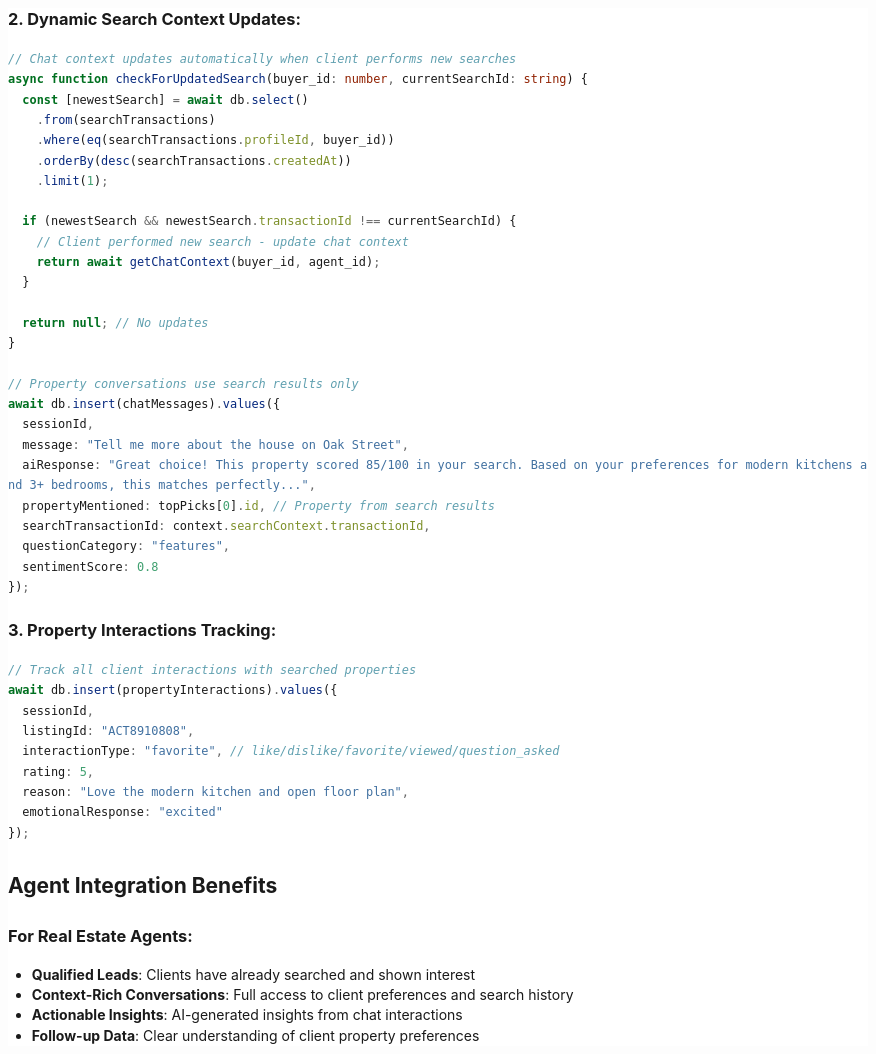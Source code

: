 ### **2. Dynamic Search Context Updates:**
```typescript
// Chat context updates automatically when client performs new searches
async function checkForUpdatedSearch(buyer_id: number, currentSearchId: string) {
  const [newestSearch] = await db.select()
    .from(searchTransactions)
    .where(eq(searchTransactions.profileId, buyer_id))
    .orderBy(desc(searchTransactions.createdAt))
    .limit(1);
  
  if (newestSearch && newestSearch.transactionId !== currentSearchId) {
    // Client performed new search - update chat context
    return await getChatContext(buyer_id, agent_id);
  }
  
  return null; // No updates
}

// Property conversations use search results only
await db.insert(chatMessages).values({
  sessionId,
  message: "Tell me more about the house on Oak Street", 
  aiResponse: "Great choice! This property scored 85/100 in your search. Based on your preferences for modern kitchens and 3+ bedrooms, this matches perfectly...",
  propertyMentioned: topPicks[0].id, // Property from search results
  searchTransactionId: context.searchContext.transactionId,
  questionCategory: "features",
  sentimentScore: 0.8
});
```

### **3. Property Interactions Tracking:**
```typescript
// Track all client interactions with searched properties
await db.insert(propertyInteractions).values({
  sessionId,
  listingId: "ACT8910808",
  interactionType: "favorite", // like/dislike/favorite/viewed/question_asked
  rating: 5,
  reason: "Love the modern kitchen and open floor plan",
  emotionalResponse: "excited"
});
```

## **Agent Integration Benefits**

### **For Real Estate Agents:**
- **Qualified Leads**: Clients have already searched and shown interest
- **Context-Rich Conversations**: Full access to client preferences and search history
- **Actionable Insights**: AI-generated insights from chat interactions
- **Follow-up Data**: Clear understanding of client property preferences
